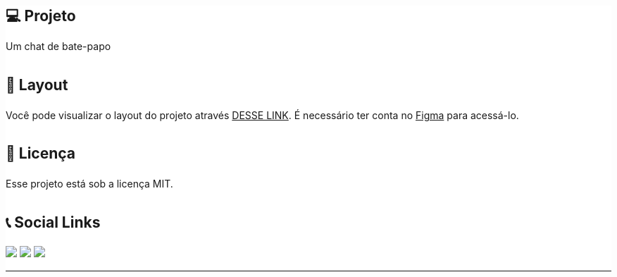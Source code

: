 ## 💻 Projeto

Um chat de bate-papo

## 🔖 Layout

Você pode visualizar o layout do projeto através [DESSE LINK](https://www.figma.com/file/vD6ScClrvcdMffLt4t6j76/Transcri%C3%A7%C3%A3o-de-v%C3%ADdeo-com-IA-%E2%80%A2-Desafio-31-(Community)?type=design&node-id=0-1&mode=design&t=eooz2MEcFBg3LYX0-0). É necessário ter conta no [Figma](https://figma.com) para acessá-lo.

## :memo: Licença

Esse projeto está sob a licença MIT.

## 📞 Social Links

<a href="https://www.instagram.com/honoria_ni/" target="_blank"><img src="https://img.shields.io/badge/-Instagram-%23E4405F?style=for-the-badge&logo=instagram&logoColor=white" target="_blank"></a>
<a href = "https://api.whatsapp.com/send?phone=5511958175663"><img src="https://img.shields.io/badge/-whatsapp-%23333?style=for-the-badge&logo=whatsapp&logoColor=white" target="_blank"></a>
<a href="https://www.linkedin.com/in/nicoly-honoria/" target="_blank"><img src="https://img.shields.io/badge/-LinkedIn-%230077B5?style=for-the-badge&logo=linkedin&logoColor=white" target="_blank"></a>

---